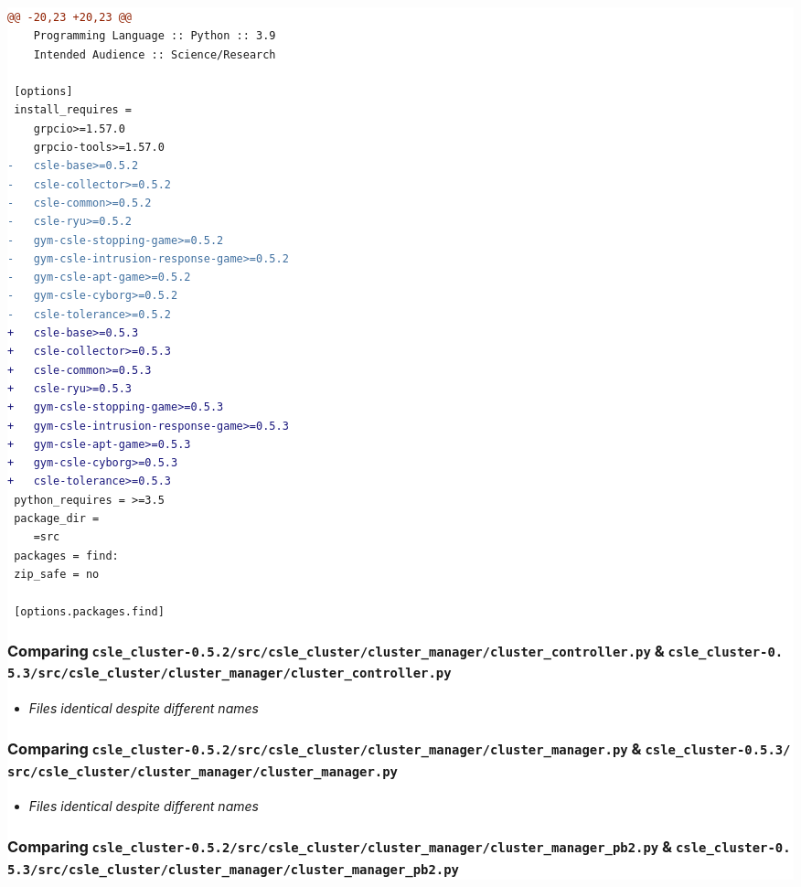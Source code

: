 ```diff
@@ -20,23 +20,23 @@
 	Programming Language :: Python :: 3.9
 	Intended Audience :: Science/Research
 
 [options]
 install_requires = 
 	grpcio>=1.57.0
 	grpcio-tools>=1.57.0
-	csle-base>=0.5.2
-	csle-collector>=0.5.2
-	csle-common>=0.5.2
-	csle-ryu>=0.5.2
-	gym-csle-stopping-game>=0.5.2
-	gym-csle-intrusion-response-game>=0.5.2
-	gym-csle-apt-game>=0.5.2
-	gym-csle-cyborg>=0.5.2
-	csle-tolerance>=0.5.2
+	csle-base>=0.5.3
+	csle-collector>=0.5.3
+	csle-common>=0.5.3
+	csle-ryu>=0.5.3
+	gym-csle-stopping-game>=0.5.3
+	gym-csle-intrusion-response-game>=0.5.3
+	gym-csle-apt-game>=0.5.3
+	gym-csle-cyborg>=0.5.3
+	csle-tolerance>=0.5.3
 python_requires = >=3.5
 package_dir = 
 	=src
 packages = find:
 zip_safe = no
 
 [options.packages.find]
```

### Comparing `csle_cluster-0.5.2/src/csle_cluster/cluster_manager/cluster_controller.py` & `csle_cluster-0.5.3/src/csle_cluster/cluster_manager/cluster_controller.py`

 * *Files identical despite different names*

### Comparing `csle_cluster-0.5.2/src/csle_cluster/cluster_manager/cluster_manager.py` & `csle_cluster-0.5.3/src/csle_cluster/cluster_manager/cluster_manager.py`

 * *Files identical despite different names*

### Comparing `csle_cluster-0.5.2/src/csle_cluster/cluster_manager/cluster_manager_pb2.py` & `csle_cluster-0.5.3/src/csle_cluster/cluster_manager/cluster_manager_pb2.py`
